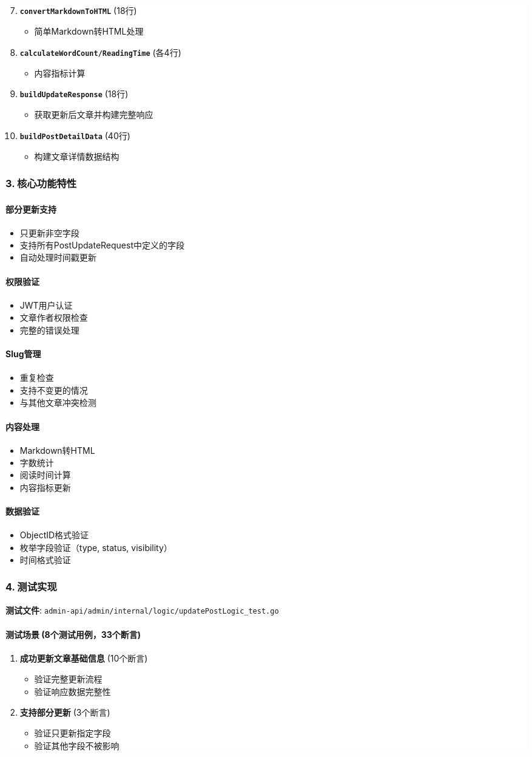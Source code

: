 7. **`convertMarkdownToHTML`** (18行)
   - 简单Markdown转HTML处理

8. **`calculateWordCount/ReadingTime`** (各4行)
   - 内容指标计算

9. **`buildUpdateResponse`** (18行)
   - 获取更新后文章并构建完整响应

10. **`buildPostDetailData`** (40行)
    - 构建文章详情数据结构

### 3. 核心功能特性

#### 部分更新支持
- 只更新非空字段
- 支持所有PostUpdateRequest中定义的字段
- 自动处理时间戳更新

#### 权限验证
- JWT用户认证
- 文章作者权限检查
- 完整的错误处理

#### Slug管理
- 重复检查
- 支持不变更的情况
- 与其他文章冲突检测

#### 内容处理
- Markdown转HTML
- 字数统计
- 阅读时间计算
- 内容指标更新

#### 数据验证
- ObjectID格式验证
- 枚举字段验证（type, status, visibility）
- 时间格式验证

### 4. 测试实现

**测试文件**: `admin-api/admin/internal/logic/updatePostLogic_test.go`

#### 测试场景 (8个测试用例，33个断言)

1. **成功更新文章基础信息** (10个断言)
   - 验证完整更新流程
   - 验证响应数据完整性

2. **支持部分更新** (3个断言)
   - 验证只更新指定字段
   - 验证其他字段不被影响
